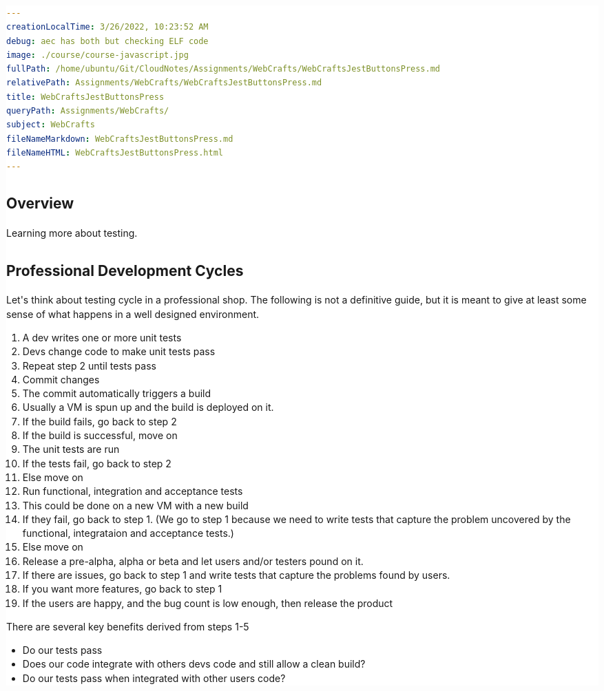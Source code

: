```yaml
---
creationLocalTime: 3/26/2022, 10:23:52 AM
debug: aec has both but checking ELF code
image: ./course/course-javascript.jpg
fullPath: /home/ubuntu/Git/CloudNotes/Assignments/WebCrafts/WebCraftsJestButtonsPress.md
relativePath: Assignments/WebCrafts/WebCraftsJestButtonsPress.md
title: WebCraftsJestButtonsPress
queryPath: Assignments/WebCrafts/
subject: WebCrafts
fileNameMarkdown: WebCraftsJestButtonsPress.md
fileNameHTML: WebCraftsJestButtonsPress.html
---
```






## Overview

Learning more about testing.

## Professional Development Cycles

Let's think about testing cycle in a professional shop. The following is not a definitive guide, but it is meant to give at least some sense of what happens in a well designed environment.

1. A dev writes one or more unit tests
1. Devs change code to make unit tests pass
  1. Repeat step 2 until tests pass
1. Commit changes
1. The commit automatically triggers a build
  1. Usually a VM is spun up and the build is deployed on it.
  2. If the build fails, go back to step 2
  3. If the build is successful, move on
1. The unit tests are run
  2. If the tests fail, go back to step 2
  3. Else move on
1. Run functional, integration and acceptance tests
  1. This could be done on a new VM with a new build
  1. If they fail, go back to step 1. (We go to step 1 because we need to write tests that capture the problem uncovered by the functional, integrataion and acceptance tests.)
  2. Else move on
3. Release a pre-alpha, alpha or beta and let users and/or testers pound on it.
  1. If there are issues, go back to step 1 and write tests that capture the problems found by users.
  2. If you want more features, go back to step 1
  2. If the users are happy, and the bug count is low enough, then release the product

There are several key benefits derived from steps 1-5

- Do our tests pass
- Does our code integrate with others devs code and still allow a clean build?
- Do our tests pass when integrated with other users code?
